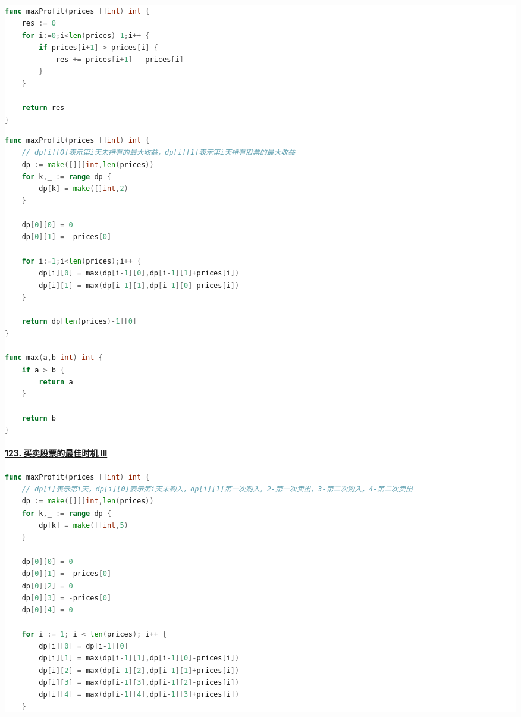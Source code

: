 ```go
func maxProfit(prices []int) int {
    res := 0
    for i:=0;i<len(prices)-1;i++ {
        if prices[i+1] > prices[i] {
            res += prices[i+1] - prices[i] 
        }
    }

    return res
}
```

```go
func maxProfit(prices []int) int {
    // dp[i][0]表示第i天未持有的最大收益，dp[i][1]表示第i天持有股票的最大收益
    dp := make([][]int,len(prices))
    for k,_ := range dp {
        dp[k] = make([]int,2)
    }

    dp[0][0] = 0
    dp[0][1] = -prices[0]

    for i:=1;i<len(prices);i++ {
        dp[i][0] = max(dp[i-1][0],dp[i-1][1]+prices[i])
        dp[i][1] = max(dp[i-1][1],dp[i-1][0]-prices[i])
    }

    return dp[len(prices)-1][0]
}

func max(a,b int) int {
    if a > b {
        return a
    }

    return b
}
```

#### [123. 买卖股票的最佳时机 III](https://leetcode.cn/problems/best-time-to-buy-and-sell-stock-iii/)

```go
func maxProfit(prices []int) int {
    // dp[i]表示第i天，dp[i][0]表示第i天未购入，dp[i][1]第一次购入，2-第一次卖出，3-第二次购入，4-第二次卖出
    dp := make([][]int,len(prices))
    for k,_ := range dp {
        dp[k] = make([]int,5)
    }

    dp[0][0] = 0
    dp[0][1] = -prices[0]
    dp[0][2] = 0
    dp[0][3] = -prices[0]
    dp[0][4] = 0

    for i := 1; i < len(prices); i++ {
        dp[i][0] = dp[i-1][0]
        dp[i][1] = max(dp[i-1][1],dp[i-1][0]-prices[i])
        dp[i][2] = max(dp[i-1][2],dp[i-1][1]+prices[i])
        dp[i][3] = max(dp[i-1][3],dp[i-1][2]-prices[i])
        dp[i][4] = max(dp[i-1][4],dp[i-1][3]+prices[i])
    } 
```
